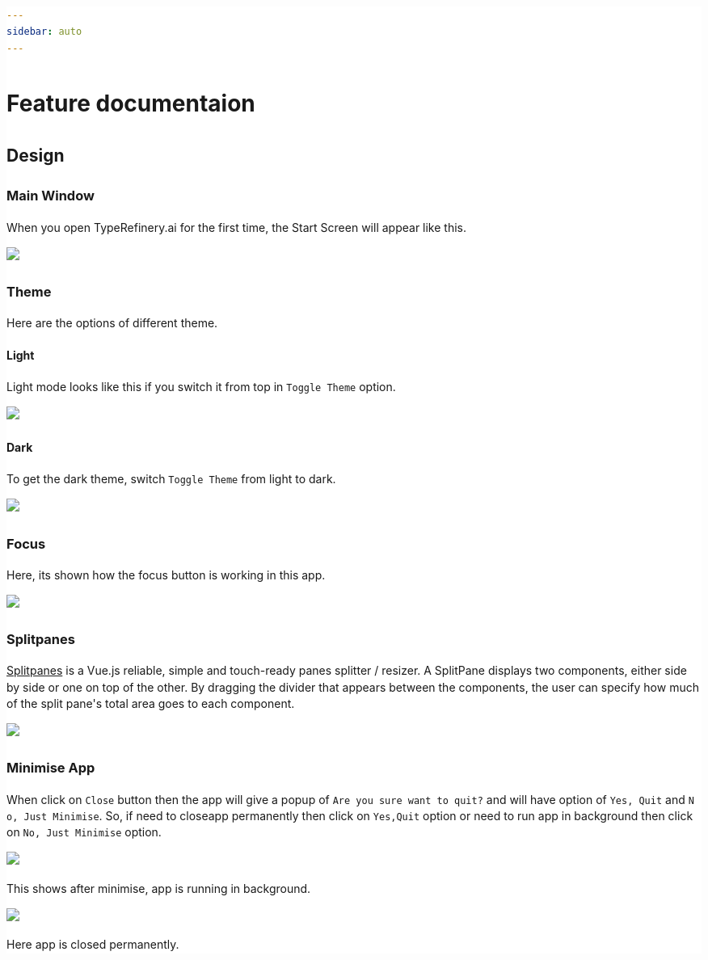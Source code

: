 ```yaml
---
sidebar: auto
---
```


# Feature documentaion

## Design

### Main Window

When you open TypeRefinery.ai for the first time, the Start Screen will appear like this.

<img width="800px" src="/mainwindow.png" />

### Theme
Here are the options of different theme.

#### Light
Light mode looks like this if you switch it from top in `Toggle Theme` option.

<img width="800px" src="/light.gif" />

#### Dark
To get the dark theme, switch `Toggle Theme` from light to dark.

<img width="800px" src="/dark.gif" />

### Focus

Here, its shown how the focus button is working in this app.

<img width="800px" src="/focus.gif" />

### Splitpanes
[Splitpanes](https://www.npmjs.com/package/splitpanes) is a Vue.js reliable, simple and touch-ready panes splitter / resizer. A SplitPane displays two components, either side by side or one on top of the other. By dragging the divider that appears between 
the components, the user can specify how much of the split pane's total area goes to each component.

<img width="800px" src="/splitpanes.gif" />

### Minimise App
When click on `Close` button then the app will give a popup of `Are you sure want to quit?` and will have option of `Yes, Quit` and `No, Just Minimise`. So, if need to closeapp permanently then click on `Yes,Quit` option or need to run app in background then click on `No, Just Minimise` option.

<img width="800px" src="/minimiseapp.gif" />

This shows after minimise, app is running in background.

<img width="800px" src="/quitapp.gif" />

Here app is closed permanently.

